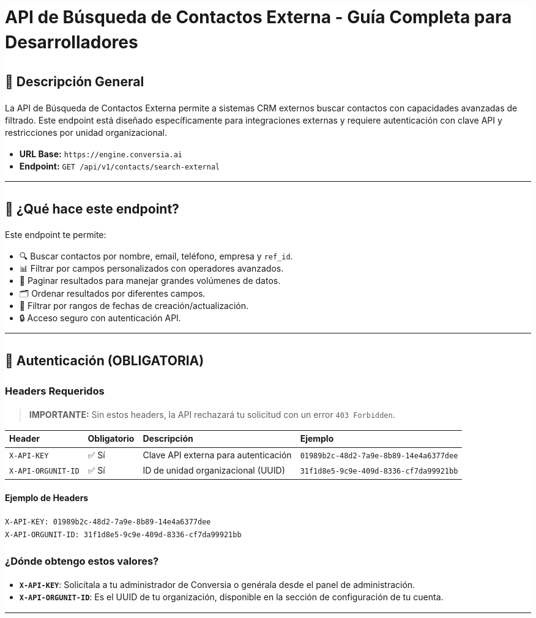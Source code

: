 # API de Búsqueda de Contactos Externa - Guía Completa para Desarrolladores

## 📜 Descripción General

La API de Búsqueda de Contactos Externa permite a sistemas CRM externos buscar contactos con capacidades avanzadas de filtrado. Este endpoint está diseñado específicamente para integraciones externas y requiere autenticación con clave API y restricciones por unidad organizacional.

- **URL Base:** `https://engine.conversia.ai`
- **Endpoint:** `GET /api/v1/contacts/search-external`

---

## 🤔 ¿Qué hace este endpoint?

Este endpoint te permite:

- 🔍 Buscar contactos por nombre, email, teléfono, empresa y `ref_id`.
- 📊 Filtrar por campos personalizados con operadores avanzados.
- 📄 Paginar resultados para manejar grandes volúmenes de datos.
- 🗂️ Ordenar resultados por diferentes campos.
- 📅 Filtrar por rangos de fechas de creación/actualización.
- 🔒 Acceso seguro con autenticación API.

---

## 🔑 Autenticación (OBLIGATORIA)

### Headers Requeridos

> **IMPORTANTE:** Sin estos headers, la API rechazará tu solicitud con un error `403 Forbidden`.

| Header             | Obligatorio | Descripción                          | Ejemplo                                |
| :----------------- | :---------- | :----------------------------------- | :------------------------------------- |
| `X-API-KEY`        | ✅ Sí       | Clave API externa para autenticación | `01989b2c-48d2-7a9e-8b89-14e4a6377dee` |
| `X-API-ORGUNIT-ID` | ✅ Sí       | ID de unidad organizacional (UUID)   | `31f1d8e5-9c9e-409d-8336-cf7da99921bb` |

#### Ejemplo de Headers

```http
X-API-KEY: 01989b2c-48d2-7a9e-8b89-14e4a6377dee
X-API-ORGUNIT-ID: 31f1d8e5-9c9e-409d-8336-cf7da99921bb
```

### ¿Dónde obtengo estos valores?

- **`X-API-KEY`**: Solicítala a tu administrador de Conversia o genérala desde el panel de administración.
- **`X-API-ORGUNIT-ID`**: Es el UUID de tu organización, disponible en la sección de configuración de tu cuenta.

---
